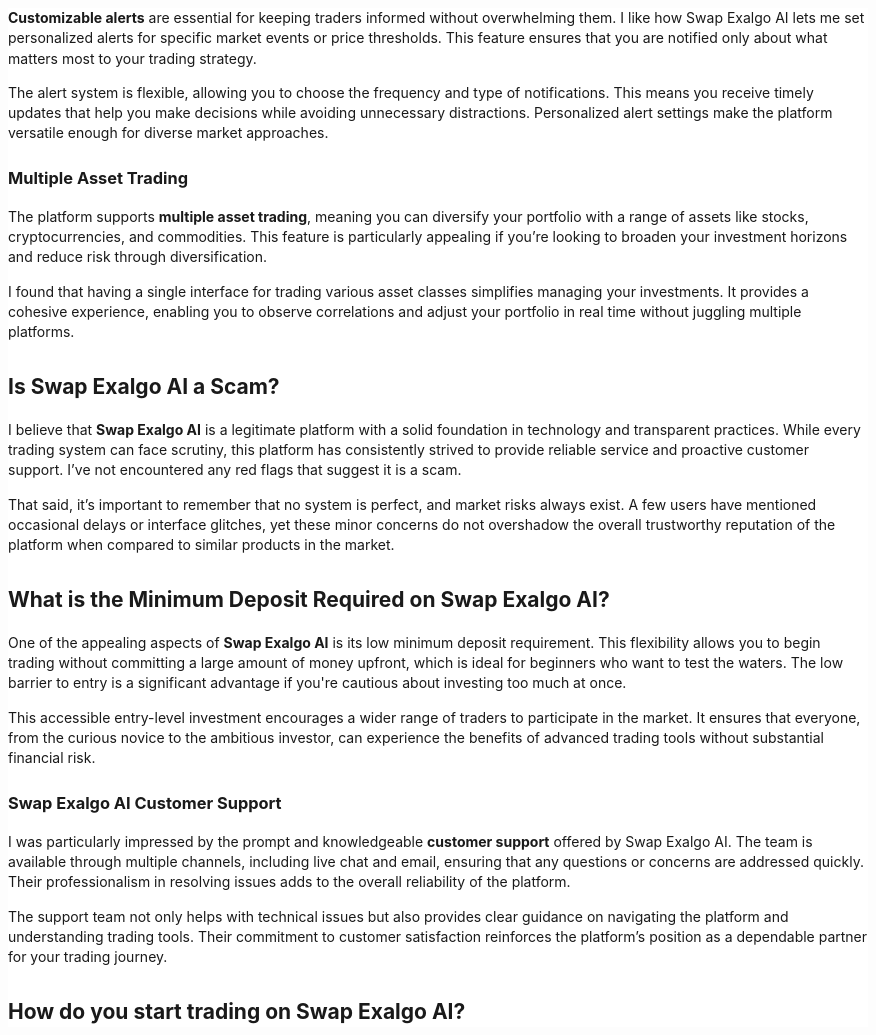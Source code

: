 **Customizable alerts** are essential for keeping traders informed without overwhelming them. I like how Swap Exalgo AI lets me set personalized alerts for specific market events or price thresholds. This feature ensures that you are notified only about what matters most to your trading strategy.

The alert system is flexible, allowing you to choose the frequency and type of notifications. This means you receive timely updates that help you make decisions while avoiding unnecessary distractions. Personalized alert settings make the platform versatile enough for diverse market approaches.

### Multiple Asset Trading

The platform supports **multiple asset trading**, meaning you can diversify your portfolio with a range of assets like stocks, cryptocurrencies, and commodities. This feature is particularly appealing if you’re looking to broaden your investment horizons and reduce risk through diversification. 

I found that having a single interface for trading various asset classes simplifies managing your investments. It provides a cohesive experience, enabling you to observe correlations and adjust your portfolio in real time without juggling multiple platforms.

## Is Swap Exalgo AI a Scam?

I believe that **Swap Exalgo AI** is a legitimate platform with a solid foundation in technology and transparent practices. While every trading system can face scrutiny, this platform has consistently strived to provide reliable service and proactive customer support. I’ve not encountered any red flags that suggest it is a scam.

That said, it’s important to remember that no system is perfect, and market risks always exist. A few users have mentioned occasional delays or interface glitches, yet these minor concerns do not overshadow the overall trustworthy reputation of the platform when compared to similar products in the market.

## What is the Minimum Deposit Required on Swap Exalgo AI?

One of the appealing aspects of **Swap Exalgo AI** is its low minimum deposit requirement. This flexibility allows you to begin trading without committing a large amount of money upfront, which is ideal for beginners who want to test the waters. The low barrier to entry is a significant advantage if you're cautious about investing too much at once.

This accessible entry-level investment encourages a wider range of traders to participate in the market. It ensures that everyone, from the curious novice to the ambitious investor, can experience the benefits of advanced trading tools without substantial financial risk.

### Swap Exalgo AI Customer Support

I was particularly impressed by the prompt and knowledgeable **customer support** offered by Swap Exalgo AI. The team is available through multiple channels, including live chat and email, ensuring that any questions or concerns are addressed quickly. Their professionalism in resolving issues adds to the overall reliability of the platform.

The support team not only helps with technical issues but also provides clear guidance on navigating the platform and understanding trading tools. Their commitment to customer satisfaction reinforces the platform’s position as a dependable partner for your trading journey.

## How do you start trading on Swap Exalgo AI?
